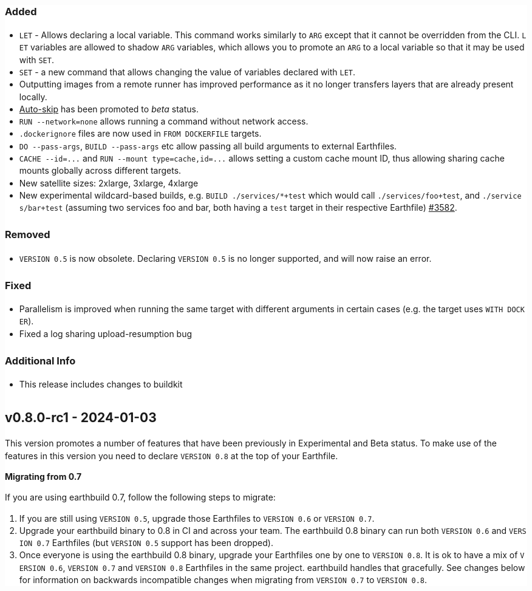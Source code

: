 ### Added

- `LET` - Allows declaring a local variable. This command works similarly to `ARG` except that it cannot be overridden from the CLI. `LET` variables are allowed to shadow `ARG` variables, which allows you to promote an `ARG` to a local variable so that it may be used with `SET`.
- `SET` - a new command that allows changing the value of variables declared with `LET`.
- Outputting images from a remote runner has improved performance as it no longer transfers layers that are already present locally.
- [Auto-skip](https://docs.earthbuild.dev/v/earthbuild-0.8/docs/caching/caching-in-earthfiles#3.-auto-skip) has been promoted to *beta* status.
- `RUN --network=none` allows running a command without network access.
- `.dockerignore` files are now used in `FROM DOCKERFILE` targets.
- `DO --pass-args`, `BUILD --pass-args` etc allow passing all build arguments to external Earthfiles.
- `CACHE --id=...` and `RUN --mount type=cache,id=...` allows setting a custom cache mount ID, thus allowing sharing cache mounts globally across different targets.
- New satellite sizes: 2xlarge, 3xlarge, 4xlarge
- New experimental wildcard-based builds, e.g. `BUILD ./services/*+test` which would call `./services/foo+test`, and `./services/bar+test` (assuming two services foo and bar, both having a `test` target in their respective Earthfile) [#3582](https://github.com/earthbuild/earthbuild/issues/3582).

### Removed

- `VERSION 0.5` is now obsolete. Declaring `VERSION 0.5` is no longer supported, and will now raise an error.

### Fixed

- Parallelism is improved when running the same target with different arguments in certain cases (e.g. the target uses `WITH DOCKER`).
- Fixed a log sharing upload-resumption bug

### Additional Info
- This release includes changes to buildkit

## v0.8.0-rc1 - 2024-01-03

This version promotes a number of features that have been previously in Experimental and Beta status. To make use of
the features in this version you need to declare `VERSION 0.8` at the top of your Earthfile.

**Migrating from 0.7**

If you are using earthbuild 0.7, follow the following steps to migrate:

1. If you are still using `VERSION 0.5`, upgrade those Earthfiles to `VERSION 0.6` or `VERSION 0.7`.
2. Upgrade your earthbuild binary to 0.8 in CI and across your team. The earthbuild 0.8 binary can run both `VERSION 0.6` and `VERSION 0.7` Earthfiles (but `VERSION 0.5` support has been dropped).
3. Once everyone is using the earthbuild 0.8 binary, upgrade your Earthfiles one by one to `VERSION 0.8`. It is ok to have a mix of `VERSION 0.6`, `VERSION 0.7` and `VERSION 0.8` Earthfiles in the same project. earthbuild handles that gracefully. See changes below for information on backwards incompatible changes when migrating from `VERSION 0.7` to `VERSION 0.8`.
